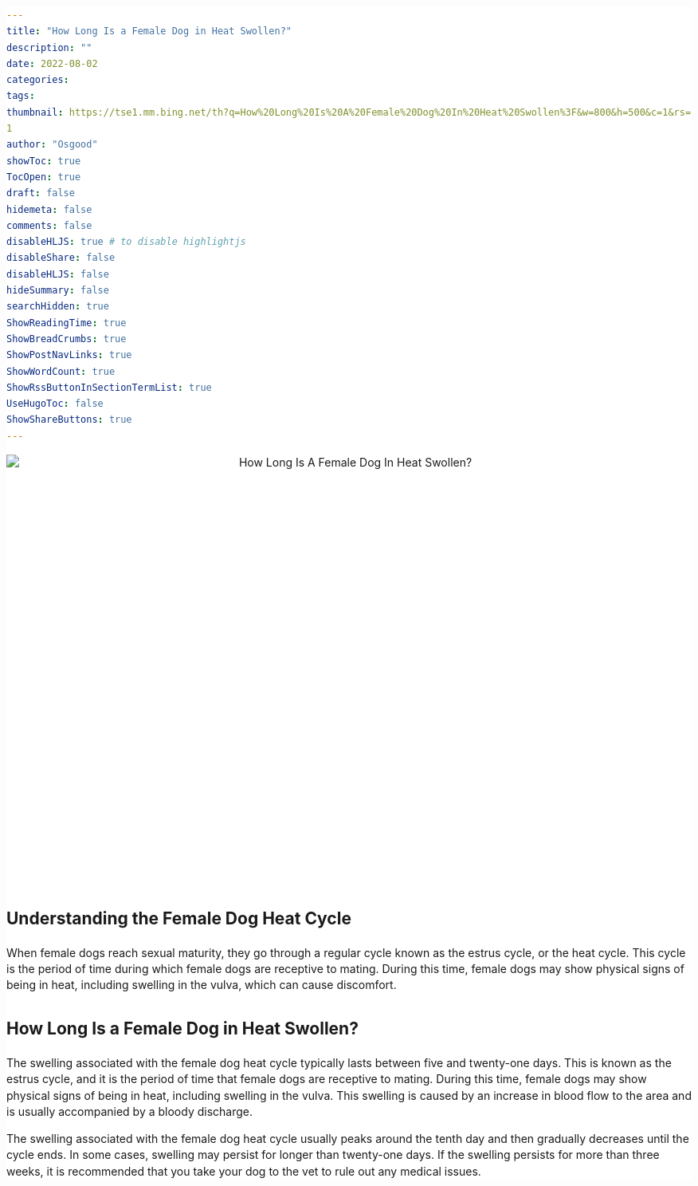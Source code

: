 ```yaml
---
title: "How Long Is a Female Dog in Heat Swollen?"
description: ""
date: 2022-08-02
categories: 
tags: 
thumbnail: https://tse1.mm.bing.net/th?q=How%20Long%20Is%20A%20Female%20Dog%20In%20Heat%20Swollen%3F&w=800&h=500&c=1&rs=1
author: "Osgood"
showToc: true
TocOpen: true
draft: false
hidemeta: false
comments: false
disableHLJS: true # to disable highlightjs
disableShare: false
disableHLJS: false
hideSummary: false
searchHidden: true
ShowReadingTime: true
ShowBreadCrumbs: true
ShowPostNavLinks: true
ShowWordCount: true
ShowRssButtonInSectionTermList: true
UseHugoToc: false
ShowShareButtons: true
---
```


<center>
	<img src="https://tse1.mm.bing.net/th?q=How%20Long%20Is%20A%20Female%20Dog%20In%20Heat%20Swollen%3F&w=800&h=500&c=1&rs=1" alt="How Long Is A Female Dog In Heat Swollen?" width="800" height="500" style="display: block; width: 100%; height: auto">
</center>

<h2>Understanding the Female Dog Heat Cycle</h2>

When female dogs reach sexual maturity, they go through a regular cycle known as the estrus cycle, or the heat cycle. This cycle is the period of time during which female dogs are receptive to mating. During this time, female dogs may show physical signs of being in heat, including swelling in the vulva, which can cause discomfort.

<h2>How Long Is a Female Dog in Heat Swollen?</h2>

The swelling associated with the female dog heat cycle typically lasts between five and twenty-one days. This is known as the estrus cycle, and it is the period of time that female dogs are receptive to mating. During this time, female dogs may show physical signs of being in heat, including swelling in the vulva. This swelling is caused by an increase in blood flow to the area and is usually accompanied by a bloody discharge.

The swelling associated with the female dog heat cycle usually peaks around the tenth day and then gradually decreases until the cycle ends. In some cases, swelling may persist for longer than twenty-one days. If the swelling persists for more than three weeks, it is recommended that you take your dog to the vet to rule out any medical issues.
